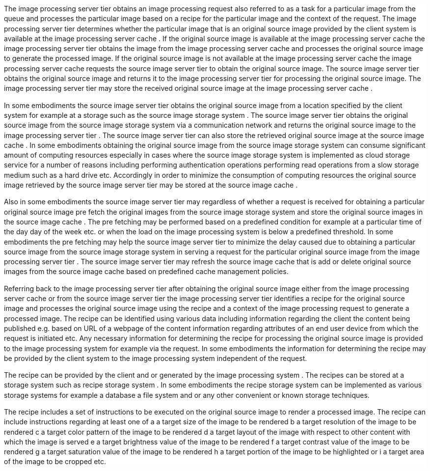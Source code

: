 The image processing server tier obtains an image processing request also referred to as a task for a particular image from the queue and processes the particular image based on a recipe for the particular image and the context of the request. The image processing server tier determines whether the particular image that is an original source image provided by the client system is available at the image processing server cache . If the original source image is available at the image processing server cache the image processing server tier obtains the image from the image processing server cache and processes the original source image to generate the processed image. If the original source image is not available at the image processing server cache the image processing server cache requests the source image server tier to obtain the original source image. The source image server tier obtains the original source image and returns it to the image processing server tier for processing the original source image. The image processing server tier may store the received original source image at the image processing server cache .

In some embodiments the source image server tier obtains the original source image from a location specified by the client system for example at a storage such as the source image storage system . The source image server tier obtains the original source image from the source image storage system via a communication network and returns the original source image to the image processing server tier . The source image server tier can also store the retrieved original source image at the source image cache . In some embodiments obtaining the original source image from the source image storage system can consume significant amount of computing resources especially in cases where the source image storage system is implemented as cloud storage service for a number of reasons including performing authentication operations performing read operations from a slow storage medium such as a hard drive etc. Accordingly in order to minimize the consumption of computing resources the original source image retrieved by the source image server tier may be stored at the source image cache .

Also in some embodiments the source image server tier may regardless of whether a request is received for obtaining a particular original source image pre fetch the original images from the source image storage system and store the original source images in the source image cache . The pre fetching may be performed based on a predefined condition for example at a particular time of the day day of the week etc. or when the load on the image processing system is below a predefined threshold. In some embodiments the pre fetching may help the source image server tier to minimize the delay caused due to obtaining a particular source image from the source image storage system in serving a request for the particular original source image from the image processing server tier . The source image server tier may refresh the source image cache that is add or delete original source images from the source image cache based on predefined cache management policies.

Referring back to the image processing server tier after obtaining the original source image either from the image processing server cache or from the source image server tier the image processing server tier identifies a recipe for the original source image and processes the original source image using the recipe and a context of the image processing request to generate a processed image. The recipe can be identified using various data including information regarding the client the content being published e.g. based on URL of a webpage of the content information regarding attributes of an end user device from which the request is initiated etc. Any necessary information for determining the recipe for processing the original source image is provided to the image processing system for example via the request. In some embodiments the information for determining the recipe may be provided by the client system to the image processing system independent of the request.

The recipe can be provided by the client and or generated by the image processing system . The recipes can be stored at a storage system such as recipe storage system . In some embodiments the recipe storage system can be implemented as various storage systems for example a database a file system and or any other convenient or known storage techniques.

The recipe includes a set of instructions to be executed on the original source image to render a processed image. The recipe can include instructions regarding at least one of a a target size of the image to be rendered b a target resolution of the image to be rendered c a target color pattern of the image to be rendered d a target layout of the image with respect to other content with which the image is served e a target brightness value of the image to be rendered f a target contrast value of the image to be rendered g a target saturation value of the image to be rendered h a target portion of the image to be highlighted or i a target area of the image to be cropped etc.
